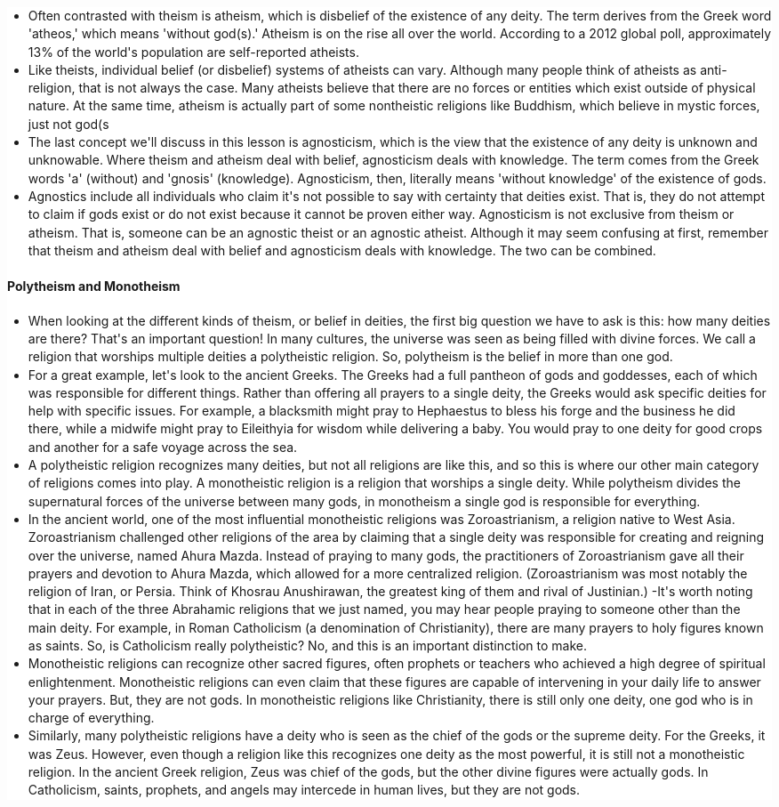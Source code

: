  - Often contrasted with theism is atheism, which is disbelief of the existence of any deity. The term derives from the Greek word 'atheos,' which means 'without god(s).' Atheism is on the rise all over the world. According to a 2012 global poll, approximately 13% of the world's population are self-reported atheists.
 - Like theists, individual belief (or disbelief) systems of atheists can vary. Although many people think of atheists as anti-religion, that is not always the case. Many atheists believe that there are no forces or entities which exist outside of physical nature. At the same time, atheism is actually part of some nontheistic religions like Buddhism, which believe in mystic forces, just not god(s
 - The last concept we'll discuss in this lesson is agnosticism, which is the view that the existence of any deity is unknown and unknowable. Where theism and atheism deal with belief, agnosticism deals with knowledge. The term comes from the Greek words 'a' (without) and 'gnosis' (knowledge). Agnosticism, then, literally means 'without knowledge' of the existence of gods.
 - Agnostics include all individuals who claim it's not possible to say with certainty that deities exist. That is, they do not attempt to claim if gods exist or do not exist because it cannot be proven either way. Agnosticism is not exclusive from theism or atheism. That is, someone can be an agnostic theist or an agnostic atheist. Although it may seem confusing at first, remember that theism and atheism deal with belief and agnosticism deals with knowledge. The two can be combined.

#### Polytheism and Monotheism
 - When looking at the different kinds of theism, or belief in deities, the first big question we have to ask is this: how many deities are there? That's an important question! In many cultures, the universe was seen as being filled with divine forces. We call a religion that worships multiple deities a polytheistic religion. So, polytheism is the belief in more than one god.
 - For a great example, let's look to the ancient Greeks. The Greeks had a full pantheon of gods and goddesses, each of which was responsible for different things. Rather than offering all prayers to a single deity, the Greeks would ask specific deities for help with specific issues. For example, a blacksmith might pray to Hephaestus to bless his forge and the business he did there, while a midwife might pray to Eileithyia for wisdom while delivering a baby. You would pray to one deity for good crops and another for a safe voyage across the sea.
 - A polytheistic religion recognizes many deities, but not all religions are like this, and so this is where our other main category of religions comes into play. A monotheistic religion is a religion that worships a single deity. While polytheism divides the supernatural forces of the universe between many gods, in monotheism a single god is responsible for everything.
 - In the ancient world, one of the most influential monotheistic religions was Zoroastrianism, a religion native to West Asia. Zoroastrianism challenged other religions of the area by claiming that a single deity was responsible for creating and reigning over the universe, named Ahura Mazda. Instead of praying to many gods, the practitioners of Zoroastrianism gave all their prayers and devotion to Ahura Mazda, which allowed for a more centralized religion. (Zoroastrianism was most notably the religion of Iran, or Persia. Think of Khosrau Anushirawan, the greatest king of them and rival of Justinian.)
 -It's worth noting that in each of the three Abrahamic religions that we just named, you may hear people praying to someone other than the main deity. For example, in Roman Catholicism (a denomination of Christianity), there are many prayers to holy figures known as saints. So, is Catholicism really polytheistic? No, and this is an important distinction to make.
 - Monotheistic religions can recognize other sacred figures, often prophets or teachers who achieved a high degree of spiritual enlightenment. Monotheistic religions can even claim that these figures are capable of intervening in your daily life to answer your prayers. But, they are not gods. In monotheistic religions like Christianity, there is still only one deity, one god who is in charge of everything.
 - Similarly, many polytheistic religions have a deity who is seen as the chief of the gods or the supreme deity. For the Greeks, it was Zeus. However, even though a religion like this recognizes one deity as the most powerful, it is still not a monotheistic religion. In the ancient Greek religion, Zeus was chief of the gods, but the other divine figures were actually gods. In Catholicism, saints, prophets, and angels may intercede in human lives, but they are not gods. 
